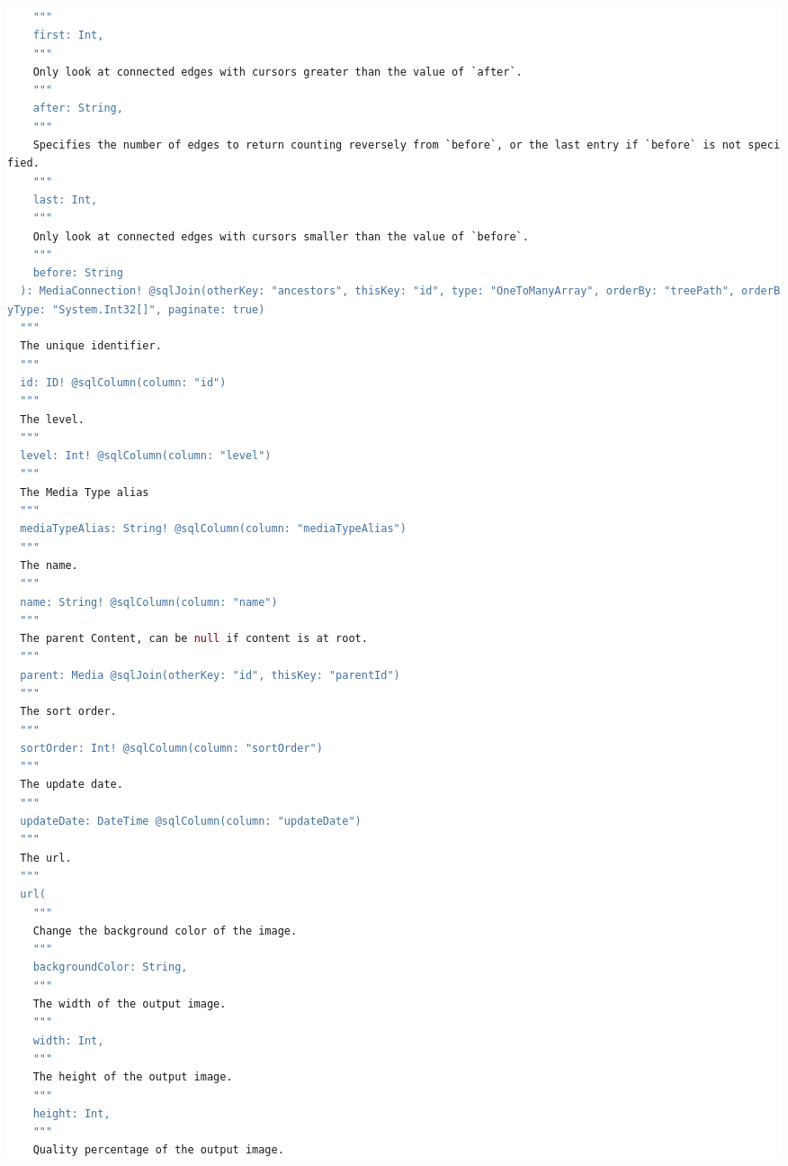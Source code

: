 ```graphql
    """
    first: Int,
    """
    Only look at connected edges with cursors greater than the value of `after`.
    """
    after: String,
    """
    Specifies the number of edges to return counting reversely from `before`, or the last entry if `before` is not specified.
    """
    last: Int,
    """
    Only look at connected edges with cursors smaller than the value of `before`.
    """
    before: String
  ): MediaConnection! @sqlJoin(otherKey: "ancestors", thisKey: "id", type: "OneToManyArray", orderBy: "treePath", orderByType: "System.Int32[]", paginate: true)
  """
  The unique identifier.
  """
  id: ID! @sqlColumn(column: "id")
  """
  The level.
  """
  level: Int! @sqlColumn(column: "level")
  """
  The Media Type alias
  """
  mediaTypeAlias: String! @sqlColumn(column: "mediaTypeAlias")
  """
  The name.
  """
  name: String! @sqlColumn(column: "name")
  """
  The parent Content, can be null if content is at root.
  """
  parent: Media @sqlJoin(otherKey: "id", thisKey: "parentId")
  """
  The sort order.
  """
  sortOrder: Int! @sqlColumn(column: "sortOrder")
  """
  The update date.
  """
  updateDate: DateTime @sqlColumn(column: "updateDate")
  """
  The url.
  """
  url(
    """
    Change the background color of the image.
    """
    backgroundColor: String,
    """
    The width of the output image.
    """
    width: Int,
    """
    The height of the output image.
    """
    height: Int,
    """
    Quality percentage of the output image.
```